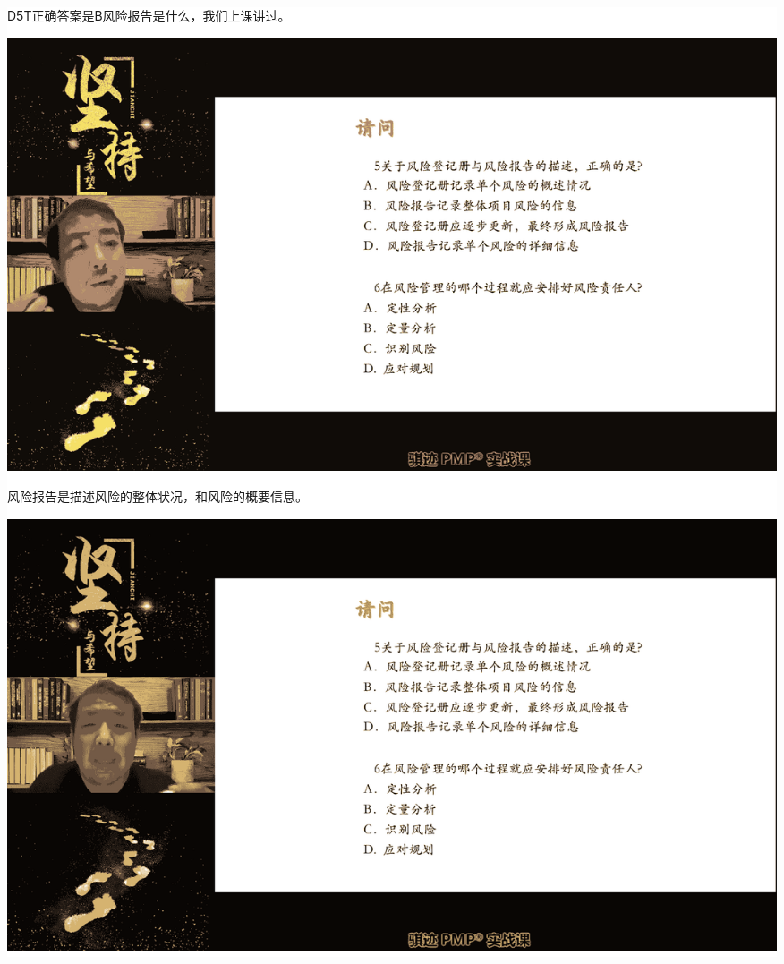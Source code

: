 D5T正确答案是B风险报告是什么，我们上课讲过。

![](img/50e8f842b7874f45b01b7007f47d2628_211.png)

风险报告是描述风险的整体状况，和风险的概要信息。

![](img/50e8f842b7874f45b01b7007f47d2628_213.png)
